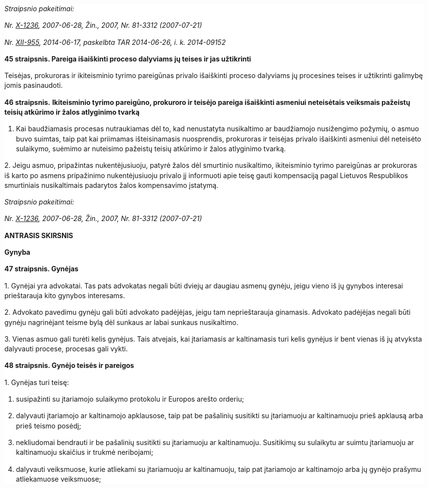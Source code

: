 _Straipsnio pakeitimai:_

_Nr._ [_X-1236_](http://www3.lrs.lt/cgi-bin/preps2?a=301998&b=)_, 2007-06-28, Žin., 2007, Nr. 81-3312 (2007-07-21)_

_Nr._ [_XII-955_](http://www3.lrs.lt/cgi-bin/preps2?a=474681&b=)_, 2014-06-17, paskelbta TAR 2014-06-26, i. k. 2014-09152_

**45 straipsnis. Pareiga išaiškinti proceso dalyviams jų teises ir jas užtikrinti**

Teisėjas, prokuroras ir ikiteisminio tyrimo pareigūnas privalo išaiškinti proceso dalyviams jų procesines teises ir užtikrinti galimybę jomis pasinaudoti.

**46 straipsnis.** **Ikiteisminio tyrimo pareigūno, prokuroro ir teisėjo pareiga išaiškinti asmeniui neteisėtais veiksmais pažeistų teisių atkūrimo ir žalos atlyginimo tvarką**

1. Kai baudžiamasis procesas nutraukiamas dėl to, kad nenustatyta nusikaltimo ar baudžiamojo nusižengimo požymių, o asmuo buvo suimtas, taip pat kai priimamas išteisinamasis nuosprendis, prokuroras ir teisėjas privalo išaiškinti asmeniui dėl neteisėto sulaikymo, suėmimo ar nuteisimo pažeistų teisių atkūrimo ir žalos atlyginimo tvarką.

2\. Jeigu asmuo, pripažintas nukentėjusiuoju, patyrė žalos dėl smurtinio nusikaltimo, ikiteisminio tyrimo pareigūnas ar prokuroras iš karto po asmens pripažinimo nukentėjusiuoju privalo jį informuoti apie teisę gauti kompensaciją pagal Lietuvos Respublikos smurtiniais nusikaltimais padarytos žalos kompensavimo įstatymą.

_Straipsnio pakeitimai:_

_Nr._ [_X-1236_](http://www3.lrs.lt/cgi-bin/preps2?a=301998&b=)_, 2007-06-28, Žin., 2007, Nr. 81-3312 (2007-07-21)_

**ANTRASIS SKIRSNIS**

**Gynyba**

**47 straipsnis. Gynėjas**

1\. Gynėjai yra advokatai. Tas pats advokatas negali būti dviejų ar daugiau asmenų gynėju, jeigu vieno iš jų gynybos interesai prieštarauja kito gynybos interesams.

2\. Advokato pavedimu gynėju gali būti advokato padėjėjas, jeigu tam neprieštarauja ginamasis. Advokato padėjėjas negali būti gynėju nagrinėjant teisme bylą dėl sunkaus ar labai sunkaus nusikaltimo.

3\. Vienas asmuo gali turėti kelis gynėjus. Tais atvejais, kai įtariamasis ar kaltinamasis turi kelis gynėjus ir bent vienas iš jų atvyksta dalyvauti procese, procesas gali vykti.

**48 straipsnis. Gynėjo teisės ir pareigos**

1\. Gynėjas turi teisę:

1. susipažinti su įtariamojo sulaikymo protokolu ir Europos arešto orderiu;

2. dalyvauti įtariamojo ar kaltinamojo apklausose, taip pat be pašalinių susitikti su įtariamuoju ar kaltinamuoju prieš apklausą arba prieš teismo posėdį;

3. nekliudomai bendrauti ir be pašalinių susitikti su įtariamuoju ar kaltinamuoju. Susitikimų su sulaikytu ar suimtu įtariamuoju ar kaltinamuoju skaičius ir trukmė neribojami;

4. dalyvauti veiksmuose, kurie atliekami su įtariamuoju ar kaltinamuoju, taip pat įtariamojo ar kaltinamojo arba jų gynėjo prašymu atliekamuose veiksmuose;
